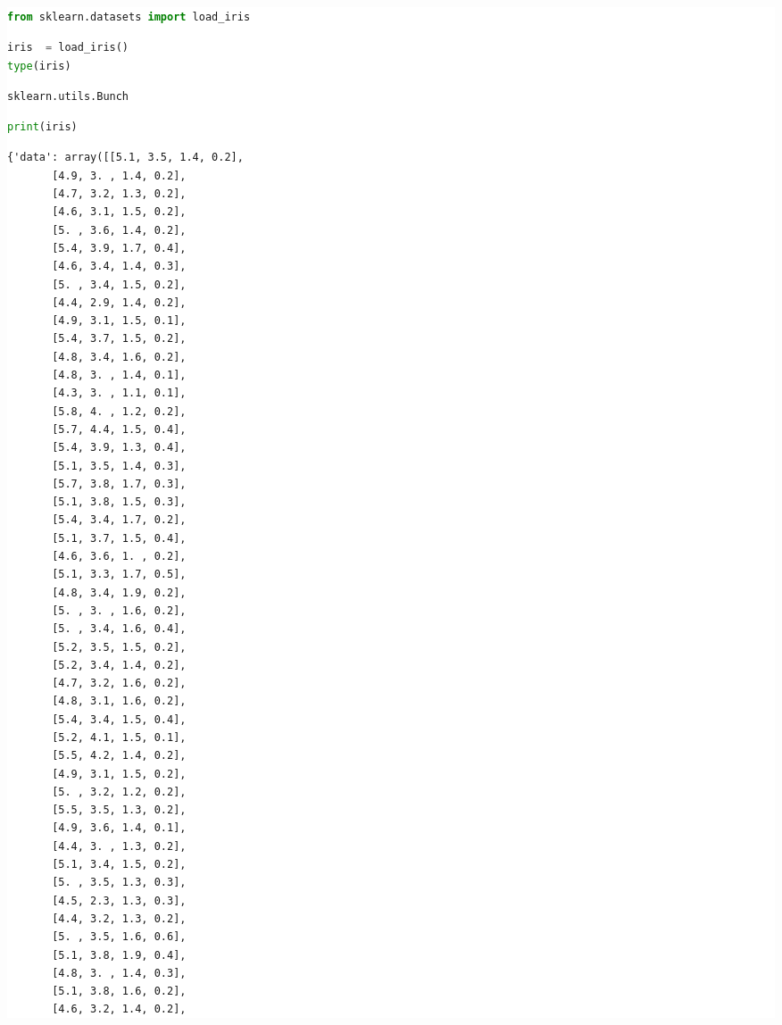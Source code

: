 ```python
from sklearn.datasets import load_iris
```


```python
iris  = load_iris()
type(iris)
```




    sklearn.utils.Bunch




```python
print(iris)
```

    {'data': array([[5.1, 3.5, 1.4, 0.2],
           [4.9, 3. , 1.4, 0.2],
           [4.7, 3.2, 1.3, 0.2],
           [4.6, 3.1, 1.5, 0.2],
           [5. , 3.6, 1.4, 0.2],
           [5.4, 3.9, 1.7, 0.4],
           [4.6, 3.4, 1.4, 0.3],
           [5. , 3.4, 1.5, 0.2],
           [4.4, 2.9, 1.4, 0.2],
           [4.9, 3.1, 1.5, 0.1],
           [5.4, 3.7, 1.5, 0.2],
           [4.8, 3.4, 1.6, 0.2],
           [4.8, 3. , 1.4, 0.1],
           [4.3, 3. , 1.1, 0.1],
           [5.8, 4. , 1.2, 0.2],
           [5.7, 4.4, 1.5, 0.4],
           [5.4, 3.9, 1.3, 0.4],
           [5.1, 3.5, 1.4, 0.3],
           [5.7, 3.8, 1.7, 0.3],
           [5.1, 3.8, 1.5, 0.3],
           [5.4, 3.4, 1.7, 0.2],
           [5.1, 3.7, 1.5, 0.4],
           [4.6, 3.6, 1. , 0.2],
           [5.1, 3.3, 1.7, 0.5],
           [4.8, 3.4, 1.9, 0.2],
           [5. , 3. , 1.6, 0.2],
           [5. , 3.4, 1.6, 0.4],
           [5.2, 3.5, 1.5, 0.2],
           [5.2, 3.4, 1.4, 0.2],
           [4.7, 3.2, 1.6, 0.2],
           [4.8, 3.1, 1.6, 0.2],
           [5.4, 3.4, 1.5, 0.4],
           [5.2, 4.1, 1.5, 0.1],
           [5.5, 4.2, 1.4, 0.2],
           [4.9, 3.1, 1.5, 0.2],
           [5. , 3.2, 1.2, 0.2],
           [5.5, 3.5, 1.3, 0.2],
           [4.9, 3.6, 1.4, 0.1],
           [4.4, 3. , 1.3, 0.2],
           [5.1, 3.4, 1.5, 0.2],
           [5. , 3.5, 1.3, 0.3],
           [4.5, 2.3, 1.3, 0.3],
           [4.4, 3.2, 1.3, 0.2],
           [5. , 3.5, 1.6, 0.6],
           [5.1, 3.8, 1.9, 0.4],
           [4.8, 3. , 1.4, 0.3],
           [5.1, 3.8, 1.6, 0.2],
           [4.6, 3.2, 1.4, 0.2],